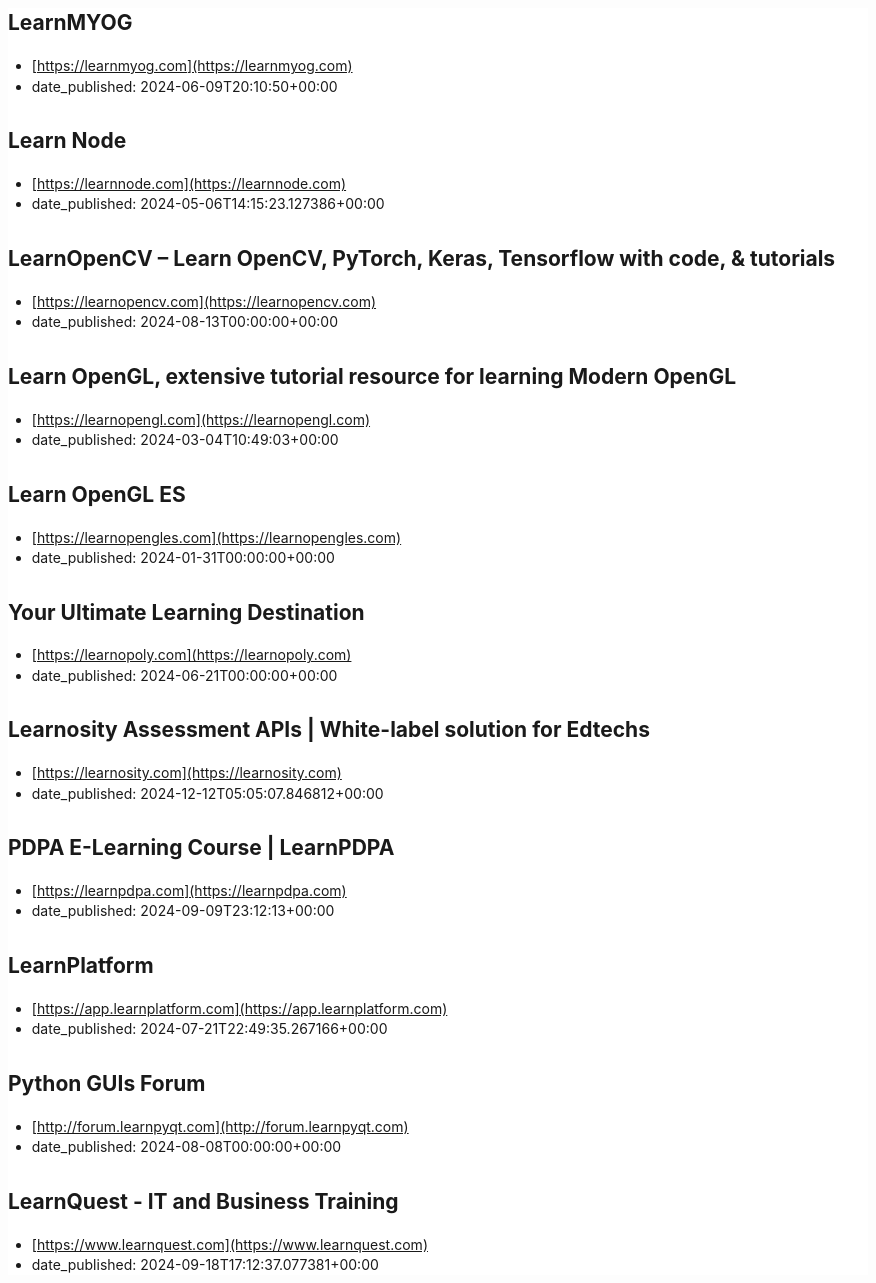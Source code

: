  ## LearnMYOG
 - [https://learnmyog.com](https://learnmyog.com)
 - date_published: 2024-06-09T20:10:50+00:00

 ## Learn Node
 - [https://learnnode.com](https://learnnode.com)
 - date_published: 2024-05-06T14:15:23.127386+00:00

 ## LearnOpenCV – Learn OpenCV, PyTorch, Keras, Tensorflow with code, & tutorials
 - [https://learnopencv.com](https://learnopencv.com)
 - date_published: 2024-08-13T00:00:00+00:00

 ## Learn OpenGL, extensive tutorial resource for learning Modern OpenGL
 - [https://learnopengl.com](https://learnopengl.com)
 - date_published: 2024-03-04T10:49:03+00:00

 ## Learn OpenGL ES
 - [https://learnopengles.com](https://learnopengles.com)
 - date_published: 2024-01-31T00:00:00+00:00

 ## Your Ultimate Learning Destination
 - [https://learnopoly.com](https://learnopoly.com)
 - date_published: 2024-06-21T00:00:00+00:00

 ## Learnosity Assessment APIs | White-label solution for Edtechs
 - [https://learnosity.com](https://learnosity.com)
 - date_published: 2024-12-12T05:05:07.846812+00:00

 ## PDPA E-Learning Course | LearnPDPA
 - [https://learnpdpa.com](https://learnpdpa.com)
 - date_published: 2024-09-09T23:12:13+00:00

 ## LearnPlatform
 - [https://app.learnplatform.com](https://app.learnplatform.com)
 - date_published: 2024-07-21T22:49:35.267166+00:00

 ## Python GUIs Forum
 - [http://forum.learnpyqt.com](http://forum.learnpyqt.com)
 - date_published: 2024-08-08T00:00:00+00:00

 ## LearnQuest - IT and Business Training
 - [https://www.learnquest.com](https://www.learnquest.com)
 - date_published: 2024-09-18T17:12:37.077381+00:00
